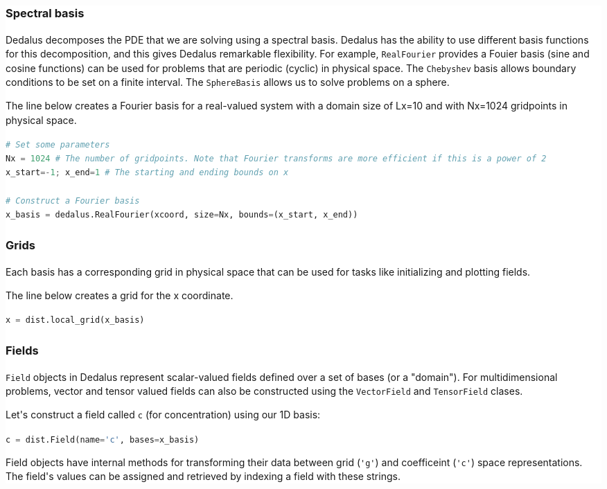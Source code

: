 
### Spectral basis



Dedalus decomposes the PDE that we are solving using a spectral basis. Dedalus has the ability to use different basis functions for this decomposition, and this gives Dedalus remarkable flexibility. For example, `RealFourier` provides a Fouier basis (sine and cosine functions) can be used for problems that are periodic (cyclic) in physical space. The `Chebyshev` basis allows boundary conditions to be set on a finite interval. The `SphereBasis` allows us to solve problems on a sphere.

The line below creates a Fourier basis for a real-valued system with a domain size of Lx=10 and with Nx=1024 gridpoints in physical space.


```python id="rQOfjNWecfsx"
# Set some parameters
Nx = 1024 # The number of gridpoints. Note that Fourier transforms are more efficient if this is a power of 2
x_start=-1; x_end=1 # The starting and ending bounds on x

# Construct a Fourier basis
x_basis = dedalus.RealFourier(xcoord, size=Nx, bounds=(x_start, x_end))
```


### Grids



Each basis has a corresponding grid in physical space that can be used for tasks like initializing and plotting fields.

The line below creates a grid for the x coordinate.



```python id="Z364-m_9cfsx"
x = dist.local_grid(x_basis)
```


### Fields



`Field` objects in Dedalus represent scalar-valued fields defined over a set of bases (or a "domain").
For multidimensional problems, vector and tensor valued fields can also be constructed using the `VectorField` and `TensorField` clases.

Let's construct a field called `c` (for concentration) using our 1D basis:


```python id="MUACj_qXcfsy"
c = dist.Field(name='c', bases=x_basis)
```


Field objects have internal methods for transforming their data between grid (`'g'`) and coefficeint (`'c'`) space representations.
The field's values can be assigned and retrieved by indexing a field with these strings.
